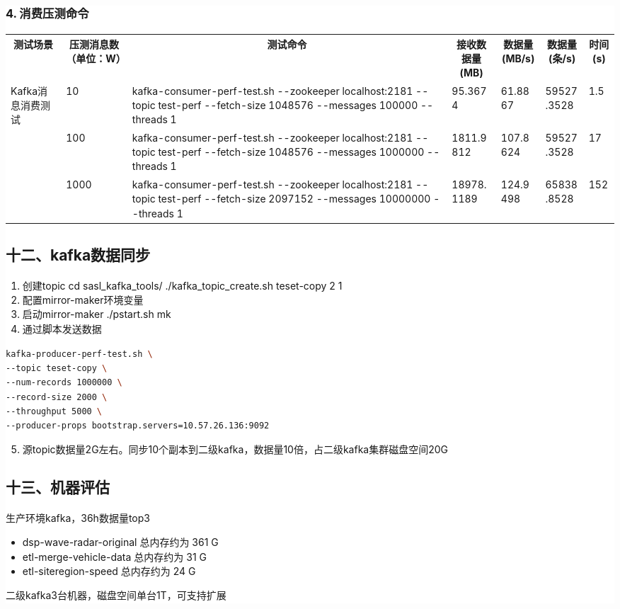 ### 4. 消费压测命令
<table>
  <tr>
    <th>测试场景</th><th>压测消息数（单位：W）</th><th>测试命令</th><th>接收数据量(MB)</th><th/>数据量(MB/s)<th/>数据量(条/s)<th/>时间(s)
  </tr>
	<tr>
		<td rowspan="3">Kafka消息消费测试</td>
    <td>10</td>
    <td/>kafka-consumer-perf-test.sh --zookeeper localhost:2181 --topic test-perf --fetch-size 1048576 --messages 100000 --threads 1
    <td/>95.3674<td/>61.8867<td/>59527.3528<td/>1.5
	</tr>
  <tr>
    <td>100</td>
    <td/>kafka-consumer-perf-test.sh --zookeeper localhost:2181 --topic test-perf --fetch-size 1048576 --messages 1000000 --threads 1
    <td/>1811.9812<td/>107.8624<td/>59527.3528<td/>17
	</tr>
  <tr>
    <td>1000</td>
    <td/>kafka-consumer-perf-test.sh --zookeeper localhost:2181 --topic test-perf --fetch-size 2097152 --messages 10000000 --threads 1
    <td/>18978.1189<td/>124.9498<td/>65838.8528<td/>152
  </tr>
</table>

## 十二、kafka数据同步
1. 创建topic
cd sasl_kafka_tools/
./kafka_topic_create.sh teset-copy 2 1
2. 配置mirror-maker环境变量
3. 启动mirror-maker
./pstart.sh mk
4. 通过脚本发送数据
```bash
kafka-producer-perf-test.sh \
--topic teset-copy \
--num-records 1000000 \
--record-size 2000 \
--throughput 5000 \
--producer-props bootstrap.servers=10.57.26.136:9092
```
5. 源topic数据量2G左右。同步10个副本到二级kafka，数据量10倍，占二级kafka集群磁盘空间20G

## 十三、机器评估
生产环境kafka，36h数据量top3
- dsp-wave-radar-original 总内存约为 361 G
- etl-merge-vehicle-data 总内存约为 31 G
- etl-siteregion-speed 总内存约为 24 G

二级kafka3台机器，磁盘空间单台1T，可支持扩展

